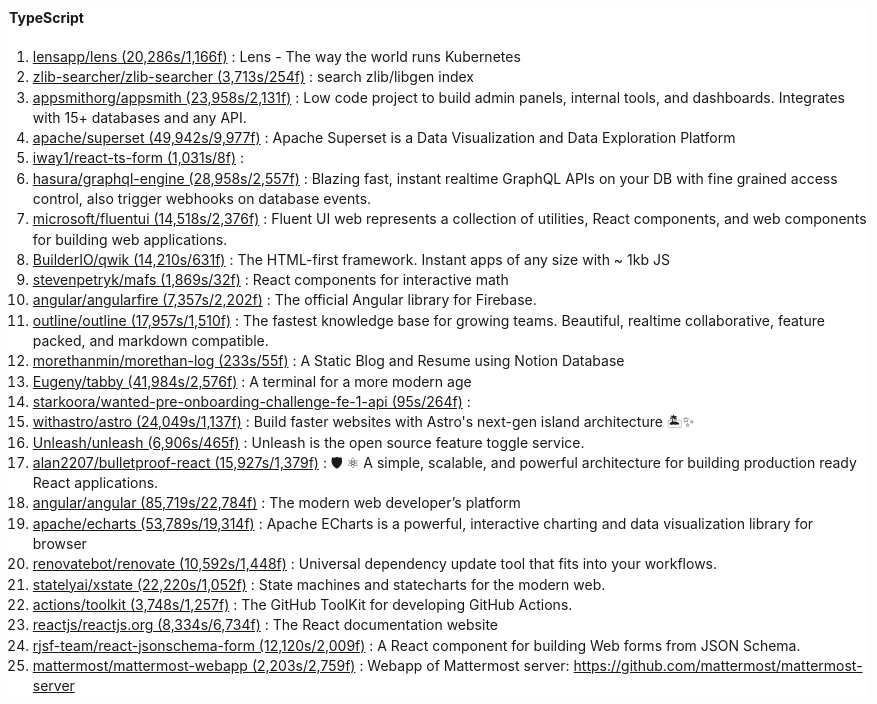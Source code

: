 #### TypeScript
1. [lensapp/lens (20,286s/1,166f)](https://github.com/lensapp/lens) : Lens - The way the world runs Kubernetes
2. [zlib-searcher/zlib-searcher (3,713s/254f)](https://github.com/zlib-searcher/zlib-searcher) : search zlib/libgen index
3. [appsmithorg/appsmith (23,958s/2,131f)](https://github.com/appsmithorg/appsmith) : Low code project to build admin panels, internal tools, and dashboards. Integrates with 15+ databases and any API.
4. [apache/superset (49,942s/9,977f)](https://github.com/apache/superset) : Apache Superset is a Data Visualization and Data Exploration Platform
5. [iway1/react-ts-form (1,031s/8f)](https://github.com/iway1/react-ts-form) : 
6. [hasura/graphql-engine (28,958s/2,557f)](https://github.com/hasura/graphql-engine) : Blazing fast, instant realtime GraphQL APIs on your DB with fine grained access control, also trigger webhooks on database events.
7. [microsoft/fluentui (14,518s/2,376f)](https://github.com/microsoft/fluentui) : Fluent UI web represents a collection of utilities, React components, and web components for building web applications.
8. [BuilderIO/qwik (14,210s/631f)](https://github.com/BuilderIO/qwik) : The HTML-first framework. Instant apps of any size with ~ 1kb JS
9. [stevenpetryk/mafs (1,869s/32f)](https://github.com/stevenpetryk/mafs) : React components for interactive math
10. [angular/angularfire (7,357s/2,202f)](https://github.com/angular/angularfire) : The official Angular library for Firebase.
11. [outline/outline (17,957s/1,510f)](https://github.com/outline/outline) : The fastest knowledge base for growing teams. Beautiful, realtime collaborative, feature packed, and markdown compatible.
12. [morethanmin/morethan-log (233s/55f)](https://github.com/morethanmin/morethan-log) : A Static Blog and Resume using Notion Database
13. [Eugeny/tabby (41,984s/2,576f)](https://github.com/Eugeny/tabby) : A terminal for a more modern age
14. [starkoora/wanted-pre-onboarding-challenge-fe-1-api (95s/264f)](https://github.com/starkoora/wanted-pre-onboarding-challenge-fe-1-api) : 
15. [withastro/astro (24,049s/1,137f)](https://github.com/withastro/astro) : Build faster websites with Astro's next-gen island architecture 🏝✨
16. [Unleash/unleash (6,906s/465f)](https://github.com/Unleash/unleash) : Unleash is the open source feature toggle service.
17. [alan2207/bulletproof-react (15,927s/1,379f)](https://github.com/alan2207/bulletproof-react) : 🛡️ ⚛️ A simple, scalable, and powerful architecture for building production ready React applications.
18. [angular/angular (85,719s/22,784f)](https://github.com/angular/angular) : The modern web developer’s platform
19. [apache/echarts (53,789s/19,314f)](https://github.com/apache/echarts) : Apache ECharts is a powerful, interactive charting and data visualization library for browser
20. [renovatebot/renovate (10,592s/1,448f)](https://github.com/renovatebot/renovate) : Universal dependency update tool that fits into your workflows.
21. [statelyai/xstate (22,220s/1,052f)](https://github.com/statelyai/xstate) : State machines and statecharts for the modern web.
22. [actions/toolkit (3,748s/1,257f)](https://github.com/actions/toolkit) : The GitHub ToolKit for developing GitHub Actions.
23. [reactjs/reactjs.org (8,334s/6,734f)](https://github.com/reactjs/reactjs.org) : The React documentation website
24. [rjsf-team/react-jsonschema-form (12,120s/2,009f)](https://github.com/rjsf-team/react-jsonschema-form) : A React component for building Web forms from JSON Schema.
25. [mattermost/mattermost-webapp (2,203s/2,759f)](https://github.com/mattermost/mattermost-webapp) : Webapp of Mattermost server: https://github.com/mattermost/mattermost-server
